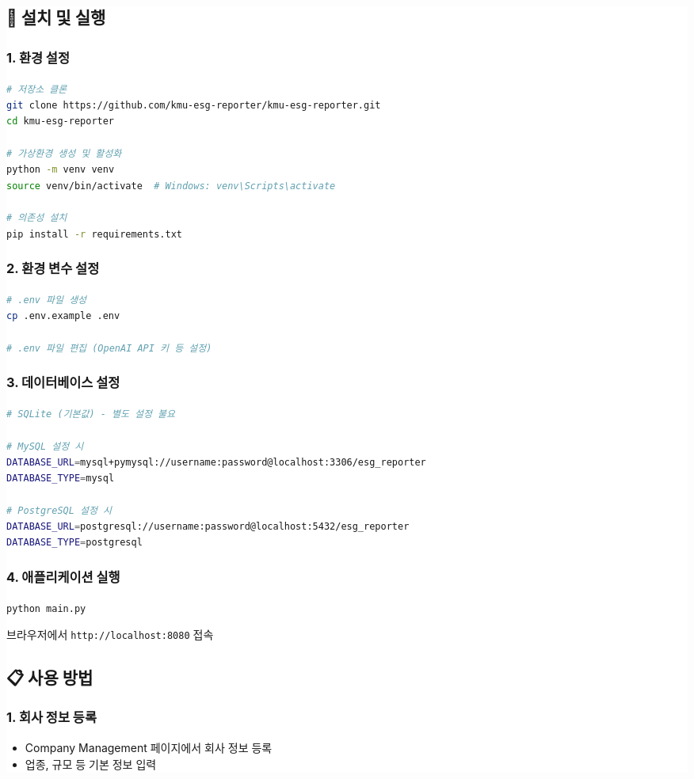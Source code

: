 ## 🚀 설치 및 실행

### 1. 환경 설정

```bash
# 저장소 클론
git clone https://github.com/kmu-esg-reporter/kmu-esg-reporter.git
cd kmu-esg-reporter

# 가상환경 생성 및 활성화
python -m venv venv
source venv/bin/activate  # Windows: venv\Scripts\activate

# 의존성 설치
pip install -r requirements.txt
```

### 2. 환경 변수 설정

```bash
# .env 파일 생성
cp .env.example .env

# .env 파일 편집 (OpenAI API 키 등 설정)
```

### 3. 데이터베이스 설정

```bash
# SQLite (기본값) - 별도 설정 불요

# MySQL 설정 시
DATABASE_URL=mysql+pymysql://username:password@localhost:3306/esg_reporter
DATABASE_TYPE=mysql

# PostgreSQL 설정 시
DATABASE_URL=postgresql://username:password@localhost:5432/esg_reporter
DATABASE_TYPE=postgresql
```

### 4. 애플리케이션 실행

```bash
python main.py
```

브라우저에서 `http://localhost:8080` 접속

## 📋 사용 방법

### 1. 회사 정보 등록
- Company Management 페이지에서 회사 정보 등록
- 업종, 규모 등 기본 정보 입력
